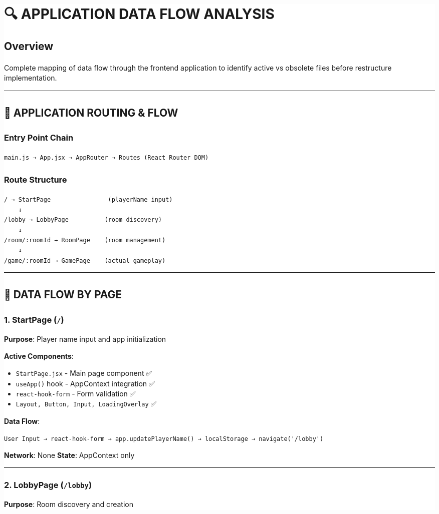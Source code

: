 # 🔍 **APPLICATION DATA FLOW ANALYSIS**

## **Overview**
Complete mapping of data flow through the frontend application to identify active vs obsolete files before restructure implementation.

---

## **📱 APPLICATION ROUTING & FLOW**

### **Entry Point Chain**
```
main.js → App.jsx → AppRouter → Routes (React Router DOM)
```

### **Route Structure**
```
/ → StartPage                (playerName input)
    ↓
/lobby → LobbyPage          (room discovery)
    ↓
/room/:roomId → RoomPage    (room management)
    ↓
/game/:roomId → GamePage    (actual gameplay)
```

---

## **🌊 DATA FLOW BY PAGE**

### **1. StartPage (`/`)**
**Purpose**: Player name input and app initialization

**Active Components**:
- `StartPage.jsx` - Main page component ✅
- `useApp()` hook - AppContext integration ✅
- `react-hook-form` - Form validation ✅
- `Layout, Button, Input, LoadingOverlay` ✅

**Data Flow**:
```
User Input → react-hook-form → app.updatePlayerName() → localStorage → navigate('/lobby')
```

**Network**: None
**State**: AppContext only

---

### **2. LobbyPage (`/lobby`)**
**Purpose**: Room discovery and creation
